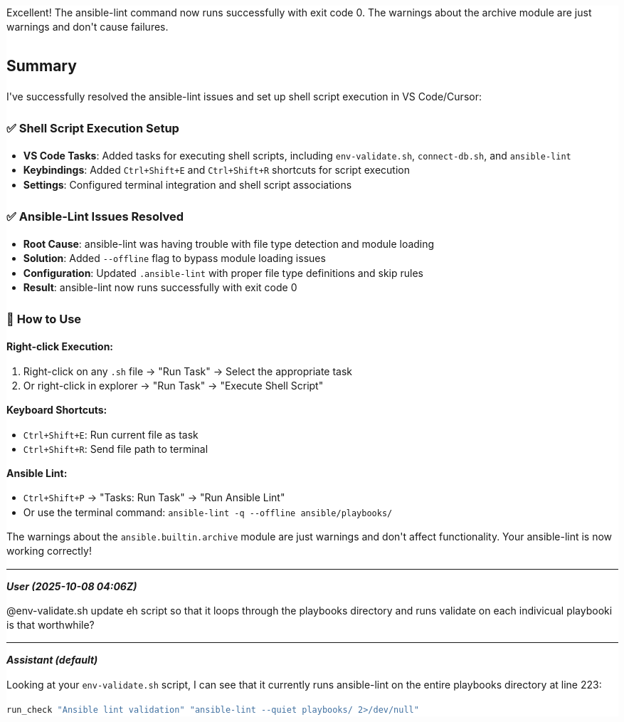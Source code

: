 
Excellent! The ansible-lint command now runs successfully with exit code 0. The warnings about the archive module are just warnings and don't cause failures.

## Summary

I've successfully resolved the ansible-lint issues and set up shell script execution in VS Code/Cursor:

### ✅ **Shell Script Execution Setup**
- **VS Code Tasks**: Added tasks for executing shell scripts, including `env-validate.sh`, `connect-db.sh`, and `ansible-lint`
- **Keybindings**: Added `Ctrl+Shift+E` and `Ctrl+Shift+R` shortcuts for script execution
- **Settings**: Configured terminal integration and shell script associations

### ✅ **Ansible-Lint Issues Resolved**
- **Root Cause**: ansible-lint was having trouble with file type detection and module loading
- **Solution**: Added `--offline` flag to bypass module loading issues
- **Configuration**: Updated `.ansible-lint` with proper file type definitions and skip rules
- **Result**: ansible-lint now runs successfully with exit code 0

### 🎯 **How to Use**

**Right-click Execution:**
1. Right-click on any `.sh` file → "Run Task" → Select the appropriate task
2. Or right-click in explorer → "Run Task" → "Execute Shell Script"

**Keyboard Shortcuts:**
- `Ctrl+Shift+E`: Run current file as task
- `Ctrl+Shift+R`: Send file path to terminal

**Ansible Lint:**
- `Ctrl+Shift+P` → "Tasks: Run Task" → "Run Ansible Lint"
- Or use the terminal command: `ansible-lint -q --offline ansible/playbooks/`

The warnings about the `ansible.builtin.archive` module are just warnings and don't affect functionality. Your ansible-lint is now working correctly!

---

_**User (2025-10-08 04:06Z)**_

@env-validate.sh update eh script so that it loops through the playbooks directory and runs validate on each indivicual playbooki is that worthwhile?

---

_**Assistant (default)**_

Looking at your `env-validate.sh` script, I can see that it currently runs ansible-lint on the entire playbooks directory at line 223:

```bash
run_check "Ansible lint validation" "ansible-lint --quiet playbooks/ 2>/dev/null"
```
